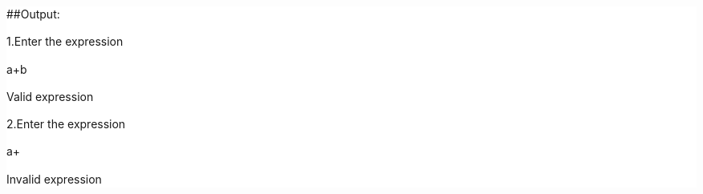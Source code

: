 
##Output:

1.Enter the expression

a+b

Valid expression


2.Enter the expression

a+

Invalid expression







































































